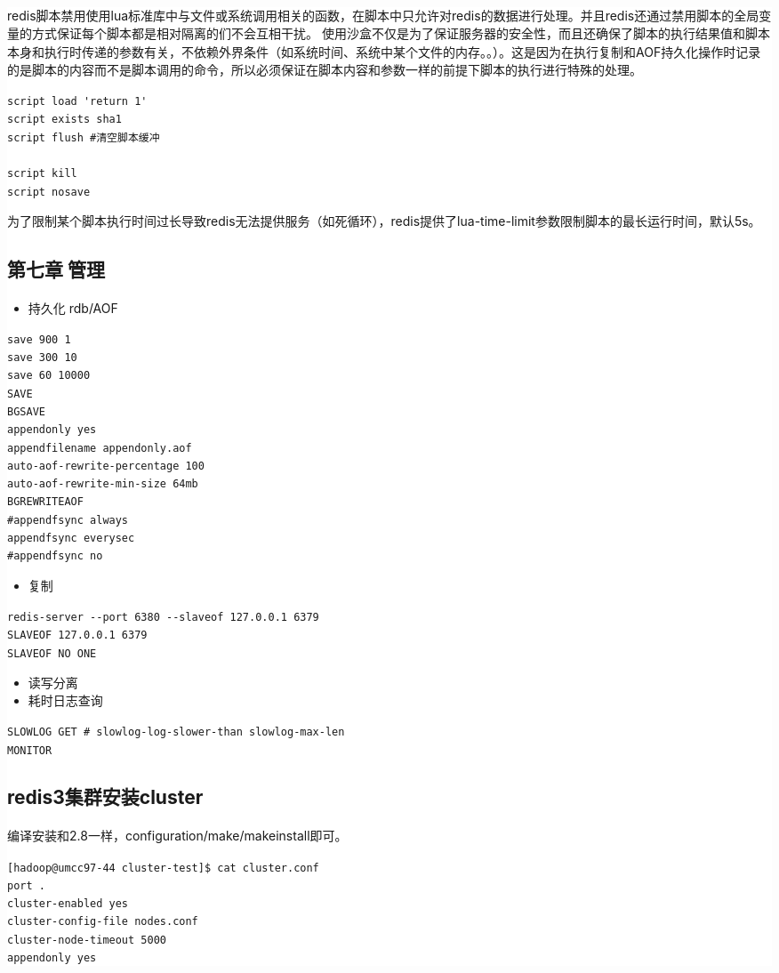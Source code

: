redis脚本禁用使用lua标准库中与文件或系统调用相关的函数，在脚本中只允许对redis的数据进行处理。并且redis还通过禁用脚本的全局变量的方式保证每个脚本都是相对隔离的们不会互相干扰。
使用沙盒不仅是为了保证服务器的安全性，而且还确保了脚本的执行结果值和脚本本身和执行时传递的参数有关，不依赖外界条件（如系统时间、系统中某个文件的内存。。）。这是因为在执行复制和AOF持久化操作时记录的是脚本的内容而不是脚本调用的命令，所以必须保证在脚本内容和参数一样的前提下脚本的执行进行特殊的处理。

```
script load 'return 1'
script exists sha1
script flush #清空脚本缓冲

script kill
script nosave
```

为了限制某个脚本执行时间过长导致redis无法提供服务（如死循环），redis提供了lua-time-limit参数限制脚本的最长运行时间，默认5s。 

## 第七章 管理

* 持久化 rdb/AOF
```
save 900 1
save 300 10
save 60 10000
SAVE
BGSAVE
appendonly yes
appendfilename appendonly.aof
auto-aof-rewrite-percentage 100
auto-aof-rewrite-min-size 64mb
BGREWRITEAOF
#appendfsync always
appendfsync everysec
#appendfsync no
```
* 复制
```
redis-server --port 6380 --slaveof 127.0.0.1 6379
SLAVEOF 127.0.0.1 6379
SLAVEOF NO ONE
```
* 读写分离
* 耗时日志查询
```
SLOWLOG GET # slowlog-log-slower-than slowlog-max-len
MONITOR
```

## redis3集群安装cluster

编译安装和2.8一样，configuration/make/makeinstall即可。

```
[hadoop@umcc97-44 cluster-test]$ cat cluster.conf 
port .
cluster-enabled yes
cluster-config-file nodes.conf
cluster-node-timeout 5000
appendonly yes
```
